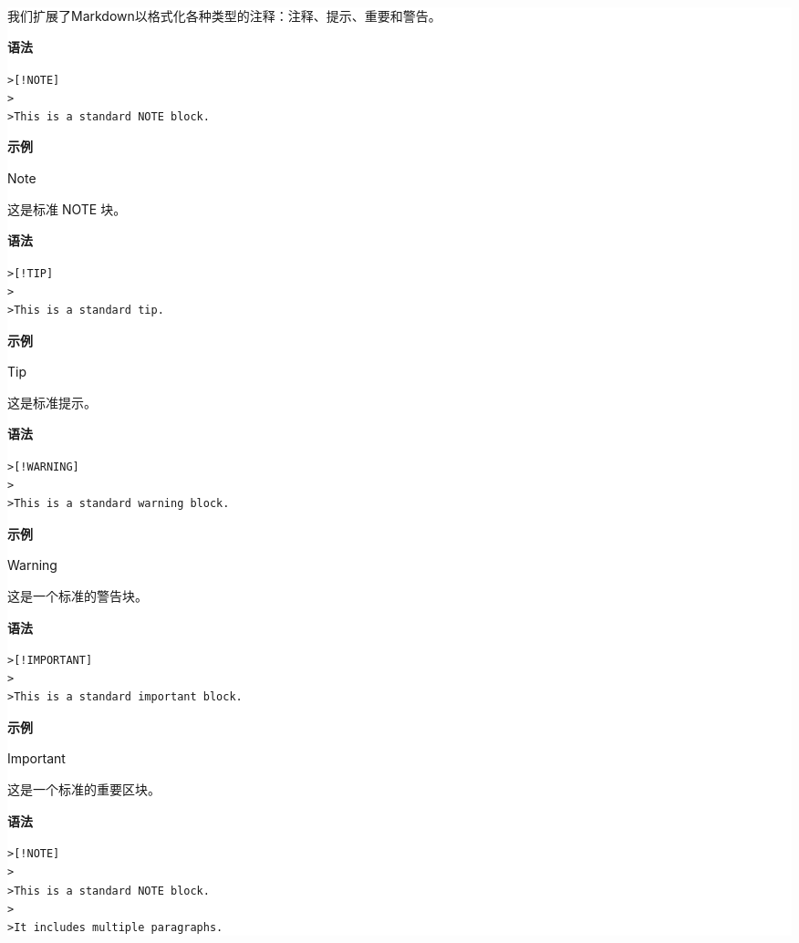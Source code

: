 我们扩展了Markdown以格式化各种类型的注释：注释、提示、重要和警告。

**语法**

```
>[!NOTE]
>
>This is a standard NOTE block.
```

**示例**

>[!NOTE]
>
>这是标准 NOTE 块。

**语法**

```
>[!TIP]
>
>This is a standard tip.
```

**示例**

>[!TIP]
>
>这是标准提示。

**语法**

```
>[!WARNING]
>
>This is a standard warning block.
```

**示例**

>[!WARNING]
>
>这是一个标准的警告块。

**语法**

```
>[!IMPORTANT]
>
>This is a standard important block.
```

**示例**

>[!IMPORTANT]
>
>这是一个标准的重要区块。

**语法**

```
>[!NOTE]
>
>This is a standard NOTE block.
>
>It includes multiple paragraphs.
```
